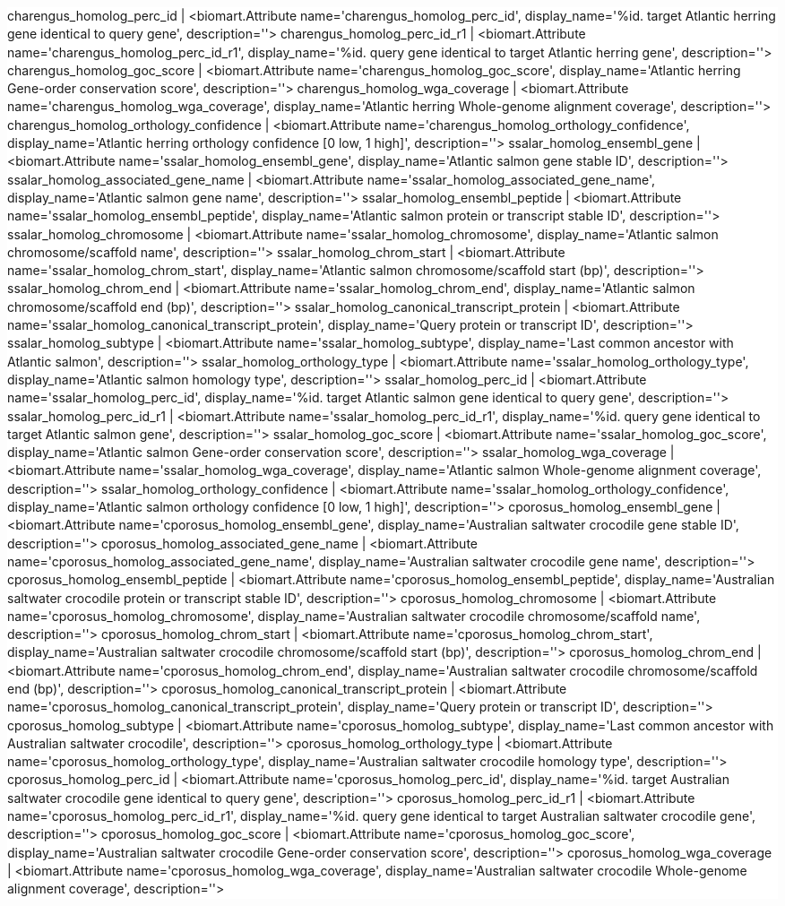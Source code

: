charengus_homolog_perc_id | <biomart.Attribute name='charengus_homolog_perc_id', display_name='%id. target Atlantic herring gene identical to query gene', description=''>
charengus_homolog_perc_id_r1 | <biomart.Attribute name='charengus_homolog_perc_id_r1', display_name='%id. query gene identical to target Atlantic herring gene', description=''>
charengus_homolog_goc_score | <biomart.Attribute name='charengus_homolog_goc_score', display_name='Atlantic herring Gene-order conservation score', description=''>
charengus_homolog_wga_coverage | <biomart.Attribute name='charengus_homolog_wga_coverage', display_name='Atlantic herring Whole-genome alignment coverage', description=''>
charengus_homolog_orthology_confidence | <biomart.Attribute name='charengus_homolog_orthology_confidence', display_name='Atlantic herring orthology confidence [0 low, 1 high]', description=''>
ssalar_homolog_ensembl_gene | <biomart.Attribute name='ssalar_homolog_ensembl_gene', display_name='Atlantic salmon gene stable ID', description=''>
ssalar_homolog_associated_gene_name | <biomart.Attribute name='ssalar_homolog_associated_gene_name', display_name='Atlantic salmon gene name', description=''>
ssalar_homolog_ensembl_peptide | <biomart.Attribute name='ssalar_homolog_ensembl_peptide', display_name='Atlantic salmon protein or transcript stable ID', description=''>
ssalar_homolog_chromosome | <biomart.Attribute name='ssalar_homolog_chromosome', display_name='Atlantic salmon chromosome/scaffold name', description=''>
ssalar_homolog_chrom_start | <biomart.Attribute name='ssalar_homolog_chrom_start', display_name='Atlantic salmon chromosome/scaffold start (bp)', description=''>
ssalar_homolog_chrom_end | <biomart.Attribute name='ssalar_homolog_chrom_end', display_name='Atlantic salmon chromosome/scaffold end (bp)', description=''>
ssalar_homolog_canonical_transcript_protein | <biomart.Attribute name='ssalar_homolog_canonical_transcript_protein', display_name='Query protein or transcript ID', description=''>
ssalar_homolog_subtype | <biomart.Attribute name='ssalar_homolog_subtype', display_name='Last common ancestor with Atlantic salmon', description=''>
ssalar_homolog_orthology_type | <biomart.Attribute name='ssalar_homolog_orthology_type', display_name='Atlantic salmon homology type', description=''>
ssalar_homolog_perc_id | <biomart.Attribute name='ssalar_homolog_perc_id', display_name='%id. target Atlantic salmon gene identical to query gene', description=''>
ssalar_homolog_perc_id_r1 | <biomart.Attribute name='ssalar_homolog_perc_id_r1', display_name='%id. query gene identical to target Atlantic salmon gene', description=''>
ssalar_homolog_goc_score | <biomart.Attribute name='ssalar_homolog_goc_score', display_name='Atlantic salmon Gene-order conservation score', description=''>
ssalar_homolog_wga_coverage | <biomart.Attribute name='ssalar_homolog_wga_coverage', display_name='Atlantic salmon Whole-genome alignment coverage', description=''>
ssalar_homolog_orthology_confidence | <biomart.Attribute name='ssalar_homolog_orthology_confidence', display_name='Atlantic salmon orthology confidence [0 low, 1 high]', description=''>
cporosus_homolog_ensembl_gene | <biomart.Attribute name='cporosus_homolog_ensembl_gene', display_name='Australian saltwater crocodile gene stable ID', description=''>
cporosus_homolog_associated_gene_name | <biomart.Attribute name='cporosus_homolog_associated_gene_name', display_name='Australian saltwater crocodile gene name', description=''>
cporosus_homolog_ensembl_peptide | <biomart.Attribute name='cporosus_homolog_ensembl_peptide', display_name='Australian saltwater crocodile protein or transcript stable ID', description=''>
cporosus_homolog_chromosome | <biomart.Attribute name='cporosus_homolog_chromosome', display_name='Australian saltwater crocodile chromosome/scaffold name', description=''>
cporosus_homolog_chrom_start | <biomart.Attribute name='cporosus_homolog_chrom_start', display_name='Australian saltwater crocodile chromosome/scaffold start (bp)', description=''>
cporosus_homolog_chrom_end | <biomart.Attribute name='cporosus_homolog_chrom_end', display_name='Australian saltwater crocodile chromosome/scaffold end (bp)', description=''>
cporosus_homolog_canonical_transcript_protein | <biomart.Attribute name='cporosus_homolog_canonical_transcript_protein', display_name='Query protein or transcript ID', description=''>
cporosus_homolog_subtype | <biomart.Attribute name='cporosus_homolog_subtype', display_name='Last common ancestor with Australian saltwater crocodile', description=''>
cporosus_homolog_orthology_type | <biomart.Attribute name='cporosus_homolog_orthology_type', display_name='Australian saltwater crocodile homology type', description=''>
cporosus_homolog_perc_id | <biomart.Attribute name='cporosus_homolog_perc_id', display_name='%id. target Australian saltwater crocodile gene identical to query gene', description=''>
cporosus_homolog_perc_id_r1 | <biomart.Attribute name='cporosus_homolog_perc_id_r1', display_name='%id. query gene identical to target Australian saltwater crocodile gene', description=''>
cporosus_homolog_goc_score | <biomart.Attribute name='cporosus_homolog_goc_score', display_name='Australian saltwater crocodile Gene-order conservation score', description=''>
cporosus_homolog_wga_coverage | <biomart.Attribute name='cporosus_homolog_wga_coverage', display_name='Australian saltwater crocodile Whole-genome alignment coverage', description=''>